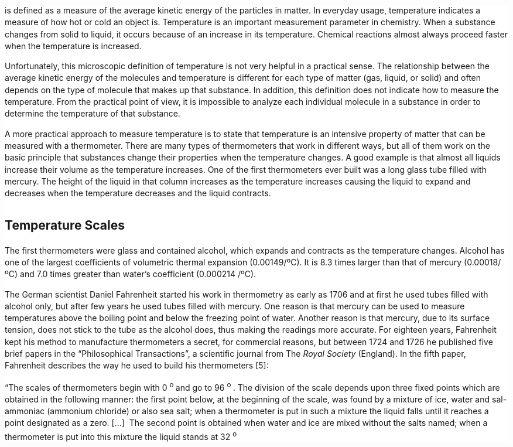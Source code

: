 is defined as a measure of the average kinetic energy of the particles in matter. In everyday usage, temperature indicates a measure of how hot or cold an object is. Temperature is an important measurement parameter in chemistry. When a substance changes from solid to liquid, it occurs because of an increase in its temperature. Chemical reactions almost always proceed faster when the temperature is increased.
</p>
<p>
Unfortunately, this microscopic definition of temperature is not very helpful in a practical sense. The relationship between the average kinetic energy of the molecules and temperature is different for each type of matter (gas, liquid, or solid) and often depends on the type of molecule that makes up that substance. In addition, this definition does not indicate how to measure the temperature. From the practical point of view, it is impossible to analyze each individual molecule in a substance in order to determine the temperature of that substance.
</p>
<p>
A more practical approach to measure temperature is to state that temperature is an intensive property of matter that can be measured with a thermometer. There are many types of thermometers that work in different ways, but all of them work on the basic principle that substances change their properties when the temperature changes. A good example is that almost all liquids increase their volume as the temperature increases. One of the first thermometers ever built was a long glass tube filled with mercury. The height of the liquid in that column increases as the temperature increases causing the liquid to expand and decreases when the temperature decreases and the liquid contracts.
</p>
<h2>
Temperature Scales
</h2>
<p>
The first thermometers were glass and contained alcohol, which expands and contracts as the temperature changes. Alcohol has one of the largest coefficients of volumetric thermal expansion (0.00149/ºC). It is 8.3 times larger than that of mercury (0.00018/ºC) and 7.0 times greater than water’s coefficient (0.000214 /ºC).
</p>
<p>
The German scientist Daniel Fahrenheit started his work in thermometry as early as 1706 and at first he used tubes filled with alcohol only, but after few years he used tubes filled with mercury. One reason is that mercury can be used to measure temperatures above the boiling point and below the freezing point of water. Another reason is that mercury, due to its surface tension, does not stick to the tube as the alcohol does, thus making the readings more accurate. For eighteen years, Fahrenheit kept his method to manufacture thermometers a secret, for commercial reasons, but between 1724 and 1726 he published five brief papers in the “Philosophical Transactions”, a scientific journal from The
<em>
Royal Society
</em>
(England). In the fifth paper, Fahrenheit describes the way he used to build his thermometers [5]:
</p>
<p>
“The scales of thermometers begin with 0
<sup>
o
</sup>
and go to 96
<sup>
o
</sup>
. The division of the scale depends upon three fixed points which are obtained in the following manner: the first point below, at the beginning of the scale, was found by a mixture of ice, water and sal-ammoniac (ammonium chloride) or also sea salt; when a thermometer is put in such a mixture the liquid falls until it reaches a point designated as a zero. […]  The second point is obtained when water and ice are mixed without the salts named; when a thermometer is put into this mixture the liquid stands at 32
<sup>
o
</sup>